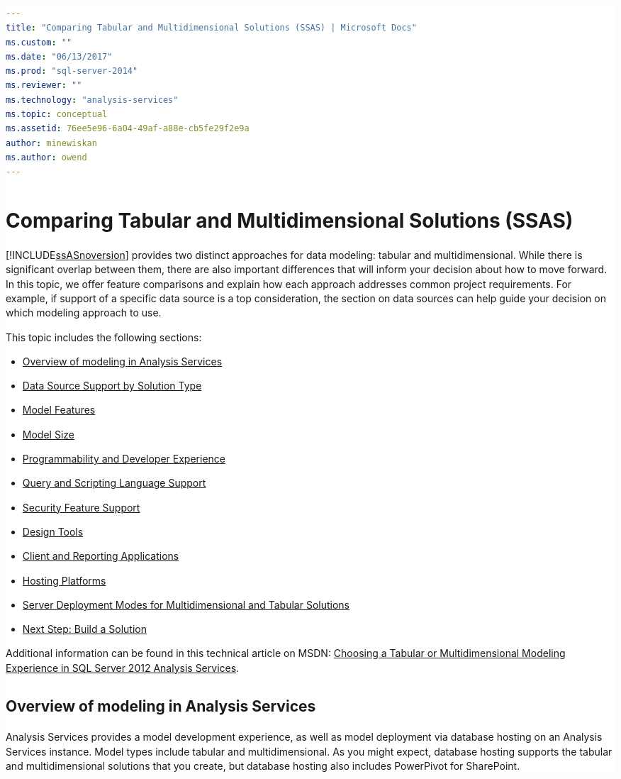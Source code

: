 ```yaml
---
title: "Comparing Tabular and Multidimensional Solutions (SSAS) | Microsoft Docs"
ms.custom: ""
ms.date: "06/13/2017"
ms.prod: "sql-server-2014"
ms.reviewer: ""
ms.technology: "analysis-services"
ms.topic: conceptual
ms.assetid: 76ee5e96-6a04-49af-a88e-cb5fe29f2e9a
author: minewiskan
ms.author: owend
---
```

# Comparing Tabular and Multidimensional Solutions (SSAS)
  [!INCLUDE[ssASnoversion](../includes/ssasnoversion-md.md)] provides two distinct approaches for data modeling: tabular and multidimensional. While there is significant overlap between them, there are also important differences that will inform your decision about how to move forward. In this topic, we offer feature comparisons and explain how each approach addresses common project requirements. For example, if support of a specific data source is a top consideration, the section on data sources can help guide your decision on which modeling approach to use.  
  
 This topic includes the following sections:  
  
-   [Overview of modeling in Analysis Services](#bkmk_overview)  
  
-   [Data Source Support by Solution Type](#bkmk_ds)  
  
-   [Model Features](#bkmk_models)  
  
-   [Model Size](#bkmk_modelsize)  
  
-   [Programmability and Developer Experience](#bkmk_ext)  
  
-   [Query and Scripting Language Support](#bkmk_lang)  
  
-   [Security Feature Support](#bkmk_sec)  
  
-   [Design Tools](#bkmk_designer)  
  
-   [Client and Reporting Applications](#bkmk_client)  
  
-   [Hosting Platforms](#bkmk_sharePoint)  
  
-   [Server Deployment Modes for Multidimensional and Tabular Solutions](#bkmk_deploymentmode)  
  
-   [Next Step: Build a Solution](#bkmk_Next)  
  
 Additional information can be found in this technical article on MSDN: [Choosing a Tabular or Multidimensional Modeling Experience in SQL Server 2012 Analysis Services](https://go.microsoft.com/fwlink/?LinkId=251588).  
  
##  <a name="bkmk_overview"></a> Overview of modeling in Analysis Services  
 Analysis Services provides a model development experience, as well as model deployment via database hosting on an Analysis Services instance. Model types include tabular and multidimensional. As you might expect, database hosting supports the tabular and multidimensional solutions that you create, but database hosting also includes PowerPivot for SharePoint.  
  